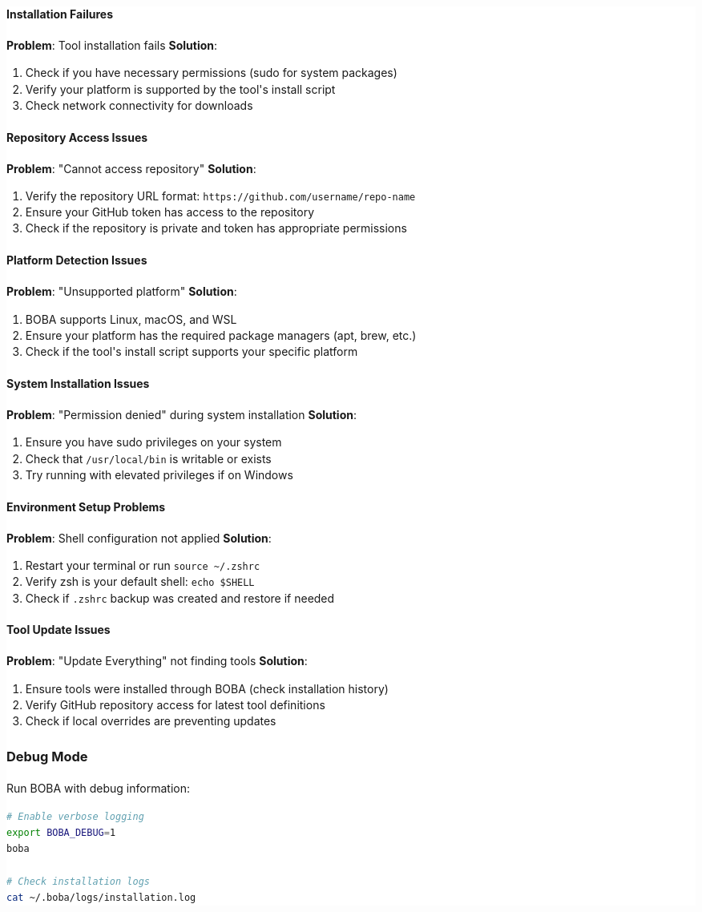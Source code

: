 #### Installation Failures
**Problem**: Tool installation fails
**Solution**:
1. Check if you have necessary permissions (sudo for system packages)
2. Verify your platform is supported by the tool's install script
3. Check network connectivity for downloads

#### Repository Access Issues
**Problem**: "Cannot access repository"
**Solution**:
1. Verify the repository URL format: `https://github.com/username/repo-name`
2. Ensure your GitHub token has access to the repository
3. Check if the repository is private and token has appropriate permissions

#### Platform Detection Issues
**Problem**: "Unsupported platform"
**Solution**:
1. BOBA supports Linux, macOS, and WSL
2. Ensure your platform has the required package managers (apt, brew, etc.)
3. Check if the tool's install script supports your specific platform

#### System Installation Issues
**Problem**: "Permission denied" during system installation
**Solution**:
1. Ensure you have sudo privileges on your system
2. Check that `/usr/local/bin` is writable or exists
3. Try running with elevated privileges if on Windows

#### Environment Setup Problems
**Problem**: Shell configuration not applied
**Solution**:
1. Restart your terminal or run `source ~/.zshrc`
2. Verify zsh is your default shell: `echo $SHELL`
3. Check if `.zshrc` backup was created and restore if needed

#### Tool Update Issues
**Problem**: "Update Everything" not finding tools
**Solution**:
1. Ensure tools were installed through BOBA (check installation history)
2. Verify GitHub repository access for latest tool definitions
3. Check if local overrides are preventing updates

### Debug Mode
Run BOBA with debug information:
```bash
# Enable verbose logging
export BOBA_DEBUG=1
boba

# Check installation logs
cat ~/.boba/logs/installation.log
```
